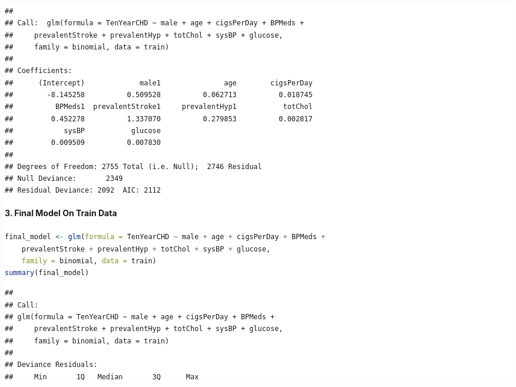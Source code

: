     ## 
    ## Call:  glm(formula = TenYearCHD ~ male + age + cigsPerDay + BPMeds + 
    ##     prevalentStroke + prevalentHyp + totChol + sysBP + glucose, 
    ##     family = binomial, data = train)
    ## 
    ## Coefficients:
    ##      (Intercept)             male1               age        cigsPerDay  
    ##        -8.145258          0.509528          0.062713          0.018745  
    ##          BPMeds1  prevalentStroke1     prevalentHyp1           totChol  
    ##         0.452278          1.337070          0.279853          0.002817  
    ##            sysBP           glucose  
    ##         0.009509          0.007830  
    ## 
    ## Degrees of Freedom: 2755 Total (i.e. Null);  2746 Residual
    ## Null Deviance:       2349 
    ## Residual Deviance: 2092  AIC: 2112

#### 3. Final Model On Train Data

``` r
final_model <- glm(formula = TenYearCHD ~ male + age + cigsPerDay + BPMeds + 
    prevalentStroke + prevalentHyp + totChol + sysBP + glucose, 
    family = binomial, data = train)
summary(final_model)
```

    ## 
    ## Call:
    ## glm(formula = TenYearCHD ~ male + age + cigsPerDay + BPMeds + 
    ##     prevalentStroke + prevalentHyp + totChol + sysBP + glucose, 
    ##     family = binomial, data = train)
    ## 
    ## Deviance Residuals: 
    ##     Min       1Q   Median       3Q      Max  